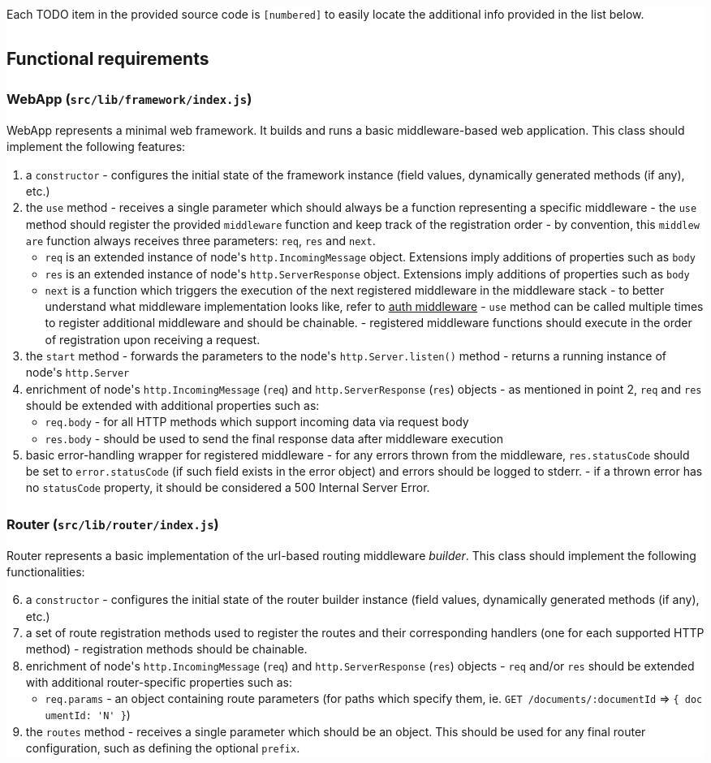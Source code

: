 Each TODO item in the provided source code is `[numbered]` to easily locate the additional info provided in the list below.

## Functional requirements

### WebApp (`src/lib/framework/index.js`)

WebApp represents a minimal web framework. It builds and runs a basic middleware-based web application.
This class should implement the following features:

  1. a `constructor`
    - configures the initial state of the framework instance (field values, dynamically generated methods (if any), etc.)
  2. the `use` method
    - receives a single parameter which should always be a function representing a specific middleware
    - the `use` method should register the provided `middleware` function and keep track of the registration order
    - by convention, this `middleware` function always receives three parameters: `req`, `res` and `next`.
      * `req` is an extended instance of node's `http.IncomingMessage` object. Extensions imply additions of properties such as `body`
      * `res` is an extended instance of node's `http.ServerResponse` object. Extensions imply additions of properties such as `body`
      * `next` is a function which triggers the execution of the next registered middleware in the middleware stack
    - to better understand what middleware implementation looks like, refer to [auth middleware](./src/middleware/auth.js)
    - `use` method can be called multiple times to register additional middleware and should be chainable.
    - registered middleware functions should execute in the order of registration upon receiving a request.
  3. the `start` method
    - forwards the parameters to the node's `http.Server.listen()` method
    - returns a running instance of node's `http.Server`
  4. enrichment of node's `http.IncomingMessage` (`req`) and `http.ServerResponse` (`res`) objects
    - as mentioned in point 2, `req` and `res` should be extended with additional properties such as:
      * `req.body` - for all HTTP methods which support incoming data via request body
      * `res.body` - should be used to send the final response data after middleware execution
  5. basic error-handling wrapper for registered middleware
    - for any errors thrown from the middleware, `res.statusCode` should be set to `error.statusCode` (if such field exists in the error object) and errors should be logged to stderr.
    - if a thrown error has no `statusCode` property, it should be considered a 500 Internal Server Error.

### Router (`src/lib/router/index.js`)

Router represents a basic implementation of the url-based routing middleware *builder*.
This class should implement the following functionalities:

  6. a `constructor`
    - configures the initial state of the router builder instance (field values, dynamically generated methods (if any), etc.)
  7. a set of route registration methods used to register the routes and their corresponding handlers (one for each supported HTTP method)
    - registration methods should be chainable.
  8. enrichment of node's `http.IncomingMessage` (`req`) and `http.ServerResponse` (`res`) objects
    - `req` and/or `res` should be extended with additional router-specific properties such as:
      * `req.params` - an object containing route parameters (for paths which specify them, ie. `GET /documents/:documentId` => `{ documentId: 'N' }`)
  9. the `routes` method
    - receives a single parameter which should be an object. This should be used for any final router configuration, such as defining the optional `prefix`.
